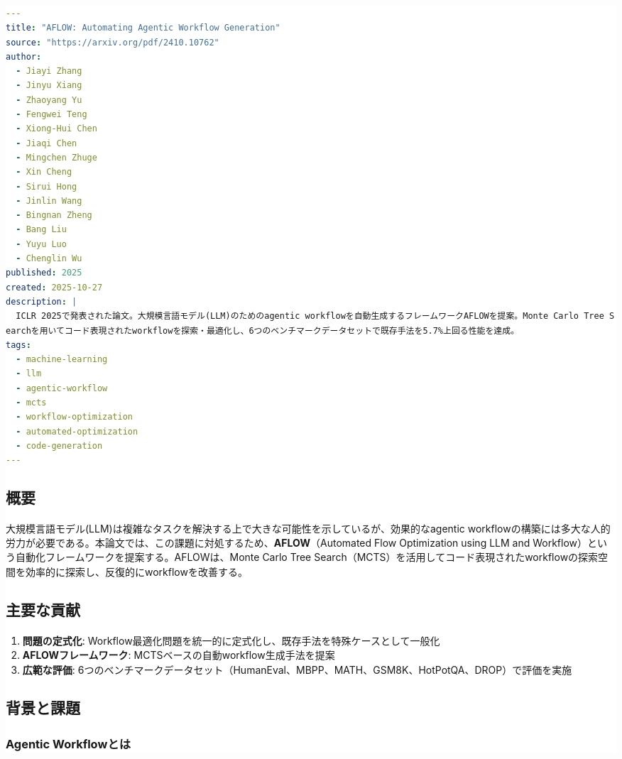 ```yaml
---
title: "AFLOW: Automating Agentic Workflow Generation"
source: "https://arxiv.org/pdf/2410.10762"
author:
  - Jiayi Zhang
  - Jinyu Xiang
  - Zhaoyang Yu
  - Fengwei Teng
  - Xiong-Hui Chen
  - Jiaqi Chen
  - Mingchen Zhuge
  - Xin Cheng
  - Sirui Hong
  - Jinlin Wang
  - Bingnan Zheng
  - Bang Liu
  - Yuyu Luo
  - Chenglin Wu
published: 2025
created: 2025-10-27
description: |
  ICLR 2025で発表された論文。大規模言語モデル(LLM)のためのagentic workflowを自動生成するフレームワークAFLOWを提案。Monte Carlo Tree Searchを用いてコード表現されたworkflowを探索・最適化し、6つのベンチマークデータセットで既存手法を5.7%上回る性能を達成。
tags:
  - machine-learning
  - llm
  - agentic-workflow
  - mcts
  - workflow-optimization
  - automated-optimization
  - code-generation
---
```


## 概要

大規模言語モデル(LLM)は複雑なタスクを解決する上で大きな可能性を示しているが、効果的なagentic workflowの構築には多大な人的労力が必要である。本論文では、この課題に対処するため、**AFLOW**（Automated Flow Optimization using LLM and Workflow）という自動化フレームワークを提案する。AFLOWは、Monte Carlo Tree Search（MCTS）を活用してコード表現されたworkflowの探索空間を効率的に探索し、反復的にworkflowを改善する。

## 主要な貢献

1. **問題の定式化**: Workflow最適化問題を統一的に定式化し、既存手法を特殊ケースとして一般化
2. **AFLOWフレームワーク**: MCTSベースの自動workflow生成手法を提案
3. **広範な評価**: 6つのベンチマークデータセット（HumanEval、MBPP、MATH、GSM8K、HotPotQA、DROP）で評価を実施

## 背景と課題

### Agentic Workflowとは
